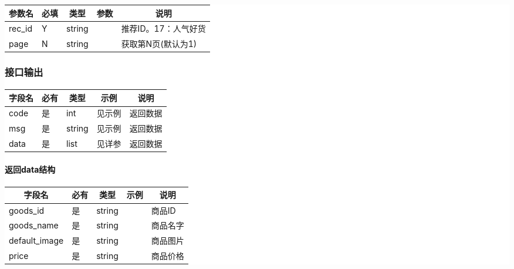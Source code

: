 参数名     |必填  |类型   |参数                        |说明
----------|-----|-------|---------------------------|----------------
rec_id    |  Y  |string |                           |推荐ID。17：人气好货
page      |  N  |string |                           |获取第N页(默认为1)

### 接口输出

字段名      | 必有 |   类型   |  示例  |  说明
-----------|------|---------|-------|---------
code       |  是  |  int    | 见示例 | 返回数据
msg        |  是  |  string | 见示例 | 返回数据
data       |  是  |  list   | 见详参 | 返回数据

#### 返回data结构
字段名      |必有  |类型   |示例                  |说明
-----------|------|------|---------------------|------------
goods_id   |  是  |string |                    |商品ID
goods_name |  是  |string |                    |商品名字
default_image|是  |string |                    |商品图片
price      |  是  |string |                    |商品价格


